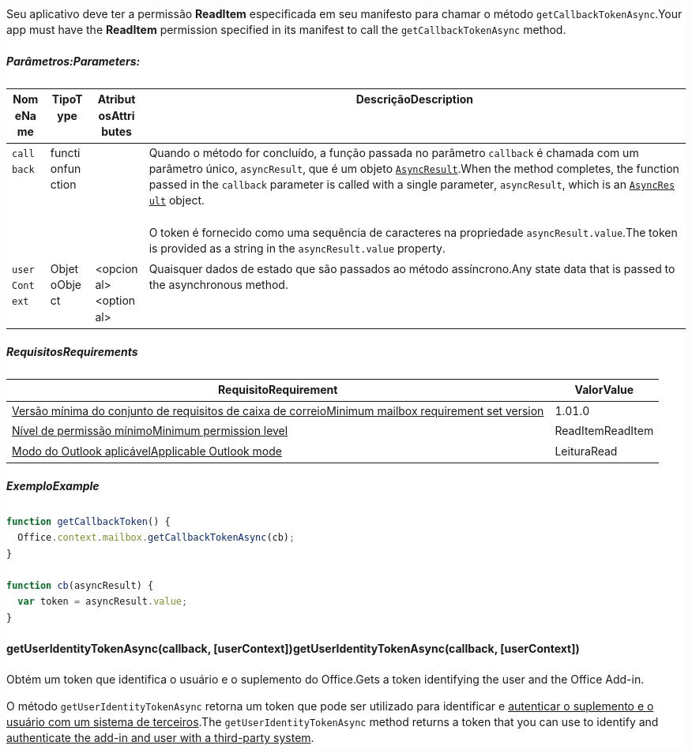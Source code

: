 <span data-ttu-id="98dd7-287">Seu aplicativo deve ter a permissão **ReadItem** especificada em seu manifesto para chamar o método `getCallbackTokenAsync`.</span><span class="sxs-lookup"><span data-stu-id="98dd7-287">Your app must have the **ReadItem** permission specified in its manifest to call the `getCallbackTokenAsync` method.</span></span>

##### <a name="parameters"></a><span data-ttu-id="98dd7-288">Parâmetros:</span><span class="sxs-lookup"><span data-stu-id="98dd7-288">Parameters:</span></span>

|<span data-ttu-id="98dd7-289">Nome</span><span class="sxs-lookup"><span data-stu-id="98dd7-289">Name</span></span>| <span data-ttu-id="98dd7-290">Tipo</span><span class="sxs-lookup"><span data-stu-id="98dd7-290">Type</span></span>| <span data-ttu-id="98dd7-291">Atributos</span><span class="sxs-lookup"><span data-stu-id="98dd7-291">Attributes</span></span>| <span data-ttu-id="98dd7-292">Descrição</span><span class="sxs-lookup"><span data-stu-id="98dd7-292">Description</span></span>|
|---|---|---|---|
|`callback`| <span data-ttu-id="98dd7-293">function</span><span class="sxs-lookup"><span data-stu-id="98dd7-293">function</span></span>||<span data-ttu-id="98dd7-294">Quando o método for concluído, a função passada no parâmetro `callback` é chamada com um parâmetro único, `asyncResult`, que é um objeto [`AsyncResult`](/javascript/api/office/office.asyncresult).</span><span class="sxs-lookup"><span data-stu-id="98dd7-294">When the method completes, the function passed in the `callback` parameter is called with a single parameter, `asyncResult`, which is an [`AsyncResult`](/javascript/api/office/office.asyncresult) object.</span></span><br/><br/><span data-ttu-id="98dd7-295">O token é fornecido como uma sequência de caracteres na propriedade `asyncResult.value`.</span><span class="sxs-lookup"><span data-stu-id="98dd7-295">The token is provided as a string in the `asyncResult.value` property.</span></span>|
|`userContext`| <span data-ttu-id="98dd7-296">Objeto</span><span class="sxs-lookup"><span data-stu-id="98dd7-296">Object</span></span>| <span data-ttu-id="98dd7-297">&lt;opcional&gt;</span><span class="sxs-lookup"><span data-stu-id="98dd7-297">&lt;optional&gt;</span></span>|<span data-ttu-id="98dd7-298">Quaisquer dados de estado que são passados ao método assíncrono.</span><span class="sxs-lookup"><span data-stu-id="98dd7-298">Any state data that is passed to the asynchronous method.</span></span>|

##### <a name="requirements"></a><span data-ttu-id="98dd7-299">Requisitos</span><span class="sxs-lookup"><span data-stu-id="98dd7-299">Requirements</span></span>

|<span data-ttu-id="98dd7-300">Requisito</span><span class="sxs-lookup"><span data-stu-id="98dd7-300">Requirement</span></span>| <span data-ttu-id="98dd7-301">Valor</span><span class="sxs-lookup"><span data-stu-id="98dd7-301">Value</span></span>|
|---|---|
|[<span data-ttu-id="98dd7-302">Versão mínima do conjunto de requisitos de caixa de correio</span><span class="sxs-lookup"><span data-stu-id="98dd7-302">Minimum mailbox requirement set version</span></span>](/office/dev/add-ins/reference/requirement-sets/outlook-api-requirement-sets)| <span data-ttu-id="98dd7-303">1.0</span><span class="sxs-lookup"><span data-stu-id="98dd7-303">1.0</span></span>|
|[<span data-ttu-id="98dd7-304">Nível de permissão mínimo</span><span class="sxs-lookup"><span data-stu-id="98dd7-304">Minimum permission level</span></span>](https://docs.microsoft.com/outlook/add-ins/understanding-outlook-add-in-permissions)| <span data-ttu-id="98dd7-305">ReadItem</span><span class="sxs-lookup"><span data-stu-id="98dd7-305">ReadItem</span></span>|
|[<span data-ttu-id="98dd7-306">Modo do Outlook aplicável</span><span class="sxs-lookup"><span data-stu-id="98dd7-306">Applicable Outlook mode</span></span>](https://docs.microsoft.com/outlook/add-ins/#extension-points)| <span data-ttu-id="98dd7-307">Leitura</span><span class="sxs-lookup"><span data-stu-id="98dd7-307">Read</span></span>|

##### <a name="example"></a><span data-ttu-id="98dd7-308">Exemplo</span><span class="sxs-lookup"><span data-stu-id="98dd7-308">Example</span></span>

```js
function getCallbackToken() {
  Office.context.mailbox.getCallbackTokenAsync(cb);
}

function cb(asyncResult) {
  var token = asyncResult.value;
}
```

####  <a name="getuseridentitytokenasynccallback-usercontext"></a><span data-ttu-id="98dd7-309">getUserIdentityTokenAsync(callback, [userContext])</span><span class="sxs-lookup"><span data-stu-id="98dd7-309">getUserIdentityTokenAsync(callback, [userContext])</span></span>

<span data-ttu-id="98dd7-310">Obtém um token que identifica o usuário e o suplemento do Office.</span><span class="sxs-lookup"><span data-stu-id="98dd7-310">Gets a token identifying the user and the Office Add-in.</span></span>

<span data-ttu-id="98dd7-311">O método `getUserIdentityTokenAsync` retorna um token que pode ser utilizado para identificar e [autenticar o suplemento e o usuário com um sistema de terceiros](https://docs.microsoft.com/outlook/add-ins/authentication).</span><span class="sxs-lookup"><span data-stu-id="98dd7-311">The `getUserIdentityTokenAsync` method returns a token that you can use to identify and [authenticate the add-in and user with a third-party system](https://docs.microsoft.com/outlook/add-ins/authentication).</span></span>
